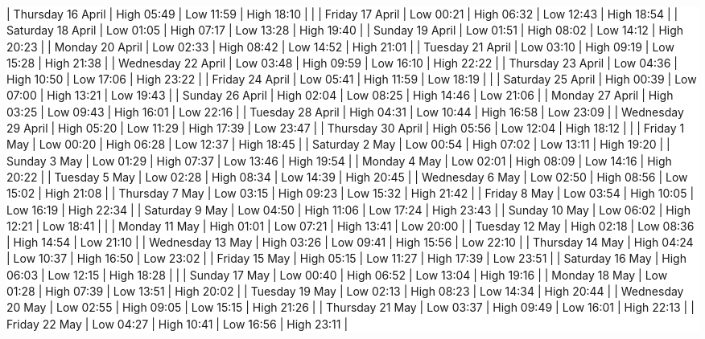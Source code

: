 | Thursday 16 April | High 05:49 | Low 11:59 | High 18:10 |  | 
| Friday 17 April | Low 00:21 | High 06:32 | Low 12:43 | High 18:54 | 
| Saturday 18 April | Low 01:05 | High 07:17 | Low 13:28 | High 19:40 | 
| Sunday 19 April | Low 01:51 | High 08:02 | Low 14:12 | High 20:23 | 
| Monday 20 April | Low 02:33 | High 08:42 | Low 14:52 | High 21:01 | 
| Tuesday 21 April | Low 03:10 | High 09:19 | Low 15:28 | High 21:38 | 
| Wednesday 22 April | Low 03:48 | High 09:59 | Low 16:10 | High 22:22 | 
| Thursday 23 April | Low 04:36 | High 10:50 | Low 17:06 | High 23:22 | 
| Friday 24 April | Low 05:41 | High 11:59 | Low 18:19 |  | 
| Saturday 25 April | High 00:39 | Low 07:00 | High 13:21 | Low 19:43 | 
| Sunday 26 April | High 02:04 | Low 08:25 | High 14:46 | Low 21:06 | 
| Monday 27 April | High 03:25 | Low 09:43 | High 16:01 | Low 22:16 | 
| Tuesday 28 April | High 04:31 | Low 10:44 | High 16:58 | Low 23:09 | 
| Wednesday 29 April | High 05:20 | Low 11:29 | High 17:39 | Low 23:47 | 
| Thursday 30 April | High 05:56 | Low 12:04 | High 18:12 |  | 
| Friday 1 May | Low 00:20 | High 06:28 | Low 12:37 | High 18:45 | 
| Saturday 2 May | Low 00:54 | High 07:02 | Low 13:11 | High 19:20 | 
| Sunday 3 May | Low 01:29 | High 07:37 | Low 13:46 | High 19:54 | 
| Monday 4 May | Low 02:01 | High 08:09 | Low 14:16 | High 20:22 | 
| Tuesday 5 May | Low 02:28 | High 08:34 | Low 14:39 | High 20:45 | 
| Wednesday 6 May | Low 02:50 | High 08:56 | Low 15:02 | High 21:08 | 
| Thursday 7 May | Low 03:15 | High 09:23 | Low 15:32 | High 21:42 | 
| Friday 8 May | Low 03:54 | High 10:05 | Low 16:19 | High 22:34 | 
| Saturday 9 May | Low 04:50 | High 11:06 | Low 17:24 | High 23:43 | 
| Sunday 10 May | Low 06:02 | High 12:21 | Low 18:41 |  | 
| Monday 11 May | High 01:01 | Low 07:21 | High 13:41 | Low 20:00 | 
| Tuesday 12 May | High 02:18 | Low 08:36 | High 14:54 | Low 21:10 | 
| Wednesday 13 May | High 03:26 | Low 09:41 | High 15:56 | Low 22:10 | 
| Thursday 14 May | High 04:24 | Low 10:37 | High 16:50 | Low 23:02 | 
| Friday 15 May | High 05:15 | Low 11:27 | High 17:39 | Low 23:51 | 
| Saturday 16 May | High 06:03 | Low 12:15 | High 18:28 |  | 
| Sunday 17 May | Low 00:40 | High 06:52 | Low 13:04 | High 19:16 | 
| Monday 18 May | Low 01:28 | High 07:39 | Low 13:51 | High 20:02 | 
| Tuesday 19 May | Low 02:13 | High 08:23 | Low 14:34 | High 20:44 | 
| Wednesday 20 May | Low 02:55 | High 09:05 | Low 15:15 | High 21:26 | 
| Thursday 21 May | Low 03:37 | High 09:49 | Low 16:01 | High 22:13 | 
| Friday 22 May | Low 04:27 | High 10:41 | Low 16:56 | High 23:11 | 